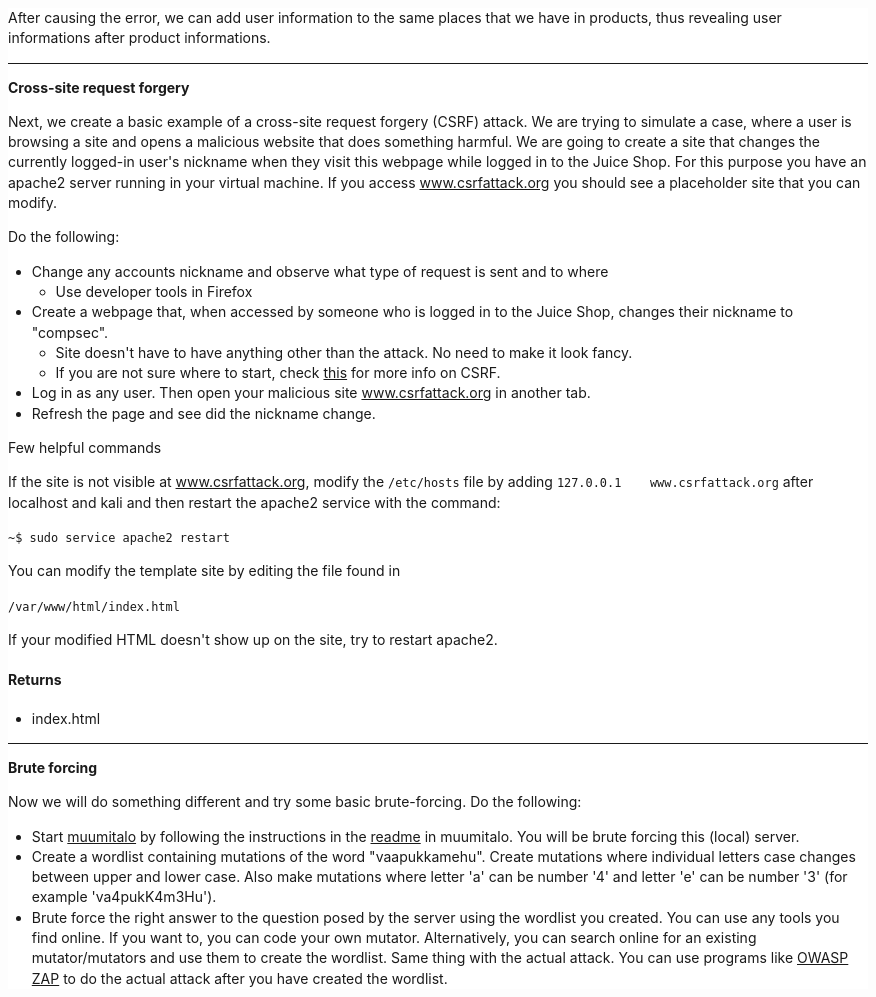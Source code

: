 After causing the error, we can add user information to the same places that we have in products, thus revealing user informations after product informations.

---


**Cross-site request forgery**

Next, we create a basic example of a cross-site request forgery (CSRF) attack. We are trying to simulate a case, where a user is browsing a site and opens a malicious website that does something harmful. We are going to create a site that changes the currently logged-in user's nickname when they visit this webpage while logged in to the Juice Shop. For this purpose you have an apache2 server running in your virtual machine. If you access www.csrfattack.org you should see a placeholder site that you can modify.

Do the following:

* Change any accounts nickname and observe what type of request is sent and to where
    * Use developer tools in Firefox
* Create a webpage that, when accessed by someone who is logged in to the Juice Shop, changes their nickname to "compsec". 
    * Site doesn't have to have anything other than the attack. No need to make it look fancy.
    * If you are not sure where to start, check [this](https://www.owasp.org/index.php/Cross-Site_Request_Forgery_(CSRF)) for more info on CSRF.
* Log in as any user. Then open your malicious site www.csrfattack.org in another tab. 
* Refresh the page and see did the nickname change.

Few helpful commands

If the site is not visible at www.csrfattack.org, modify the ```/etc/hosts``` file by adding ```127.0.0.1    www.csrfattack.org``` after localhost and kali and then restart the apache2 service with the command:
```
~$ sudo service apache2 restart
```
You can modify the template site by editing the file found in 
```
/var/www/html/index.html
```
If your modified HTML doesn't show up on the site, try to restart apache2.

#### Returns

* index.html

---
**Brute forcing**

Now we will do something different and try some basic brute-forcing. Do the following:

* Start [muumitalo](misc/muumitalo) by following the instructions in the [readme](misc/muumitalo/README.md) in muumitalo. You will be brute forcing this (local) server.
* Create a wordlist containing mutations of the word "vaapukkamehu". Create mutations where individual letters case changes between upper and lower case. Also make mutations where letter 'a' can be number '4' and letter 'e' can be number '3' (for example 'va4pukK4m3Hu').
* Brute force the right answer to the question posed by the server using the wordlist you created.
You can use any tools you find online. If you want to, you can code your own mutator. Alternatively, you can search online for an existing mutator/mutators and use them to create the wordlist. Same thing with the actual attack. You can use programs like [OWASP ZAP](https://www.owasp.org/index.php/OWASP_Zed_Attack_Proxy_Project) to do the actual attack after you have created the wordlist.

